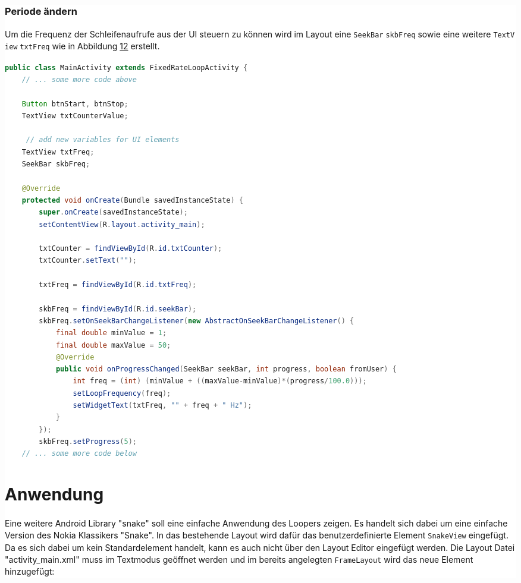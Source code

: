 ### Periode ändern

Um die Frequenz der Schleifenaufrufe aus der UI steuern zu können wird
im Layout eine `SeekBar` ``skbFreq`` sowie eine weitere ``TextView`` ``txtFreq`` wie in Abbildung
<a href="#fig:007_layout_slider" data-reference-type="ref" data-reference="fig:007_layout_slider">12</a>
erstellt.

``` java
public class MainActivity extends FixedRateLoopActivity {
    // ... some more code above
    
    Button btnStart, btnStop;
    TextView txtCounterValue;
    
     // add new variables for UI elements
    TextView txtFreq;
    SeekBar skbFreq;

    @Override
    protected void onCreate(Bundle savedInstanceState) {
        super.onCreate(savedInstanceState);
        setContentView(R.layout.activity_main);

        txtCounter = findViewById(R.id.txtCounter);
        txtCounter.setText("");

        txtFreq = findViewById(R.id.txtFreq);

        skbFreq = findViewById(R.id.seekBar);
        skbFreq.setOnSeekBarChangeListener(new AbstractOnSeekBarChangeListener() {
            final double minValue = 1;
            final double maxValue = 50;
            @Override
            public void onProgressChanged(SeekBar seekBar, int progress, boolean fromUser) {
                int freq = (int) (minValue + ((maxValue-minValue)*(progress/100.0)));
                setLoopFrequency(freq);
                setWidgetText(txtFreq, "" + freq + " Hz");
            }
        });
        skbFreq.setProgress(5);
    // ... some more code below
```

Anwendung
=========

Eine weitere Android Library "snake" soll eine einfache Anwendung des
Loopers zeigen. Es handelt sich dabei um eine einfache Version des Nokia
Klassikers "Snake". In das bestehende Layout wird dafür das
benutzerdefinierte Element `SnakeView` eingefügt. Da es sich dabei um
kein Standardelement handelt, kann es auch nicht über den Layout Editor
eingefügt werden. Die Layout Datei "activity\_main.xml" muss im
Textmodus geöffnet werden und im bereits angelegten `FrameLayout` wird
das neue Element hinzugefügt:
